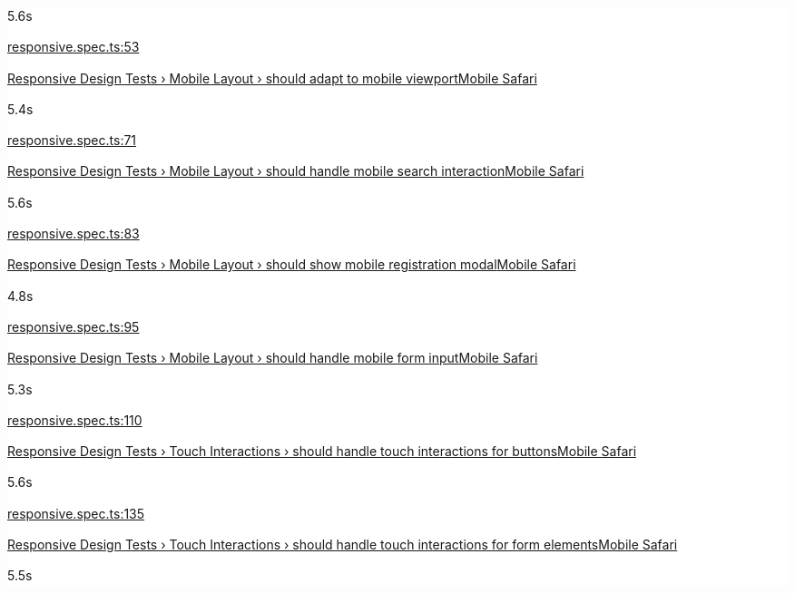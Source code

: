 5.6s

[responsive.spec.ts:53](http://localhost:9323/#?testId=e0223b006feb3d306446-1f6ae9676ab60639af8b "Responsive Design Tests › Tablet Layout › should show registration modal properly on tablet")

[Responsive Design Tests › Mobile Layout › should adapt to mobile viewport](http://localhost:9323/#?testId=e0223b006feb3d306446-6df56b06bb15d9311cd8 "Responsive Design Tests › Mobile Layout › should adapt to mobile viewport")[Mobile Safari](http://localhost:9323/#?q=p:%22Mobile%20Safari%22)

5.4s

[responsive.spec.ts:71](http://localhost:9323/#?testId=e0223b006feb3d306446-6df56b06bb15d9311cd8 "Responsive Design Tests › Mobile Layout › should adapt to mobile viewport")

[Responsive Design Tests › Mobile Layout › should handle mobile search interaction](http://localhost:9323/#?testId=e0223b006feb3d306446-ed83baaeb238fcdc11f0 "Responsive Design Tests › Mobile Layout › should handle mobile search interaction")[Mobile Safari](http://localhost:9323/#?q=p:%22Mobile%20Safari%22)

5.6s

[responsive.spec.ts:83](http://localhost:9323/#?testId=e0223b006feb3d306446-ed83baaeb238fcdc11f0 "Responsive Design Tests › Mobile Layout › should handle mobile search interaction")

[Responsive Design Tests › Mobile Layout › should show mobile registration modal](http://localhost:9323/#?testId=e0223b006feb3d306446-eb1bd2a1dd2a7d00ca44 "Responsive Design Tests › Mobile Layout › should show mobile registration modal")[Mobile Safari](http://localhost:9323/#?q=p:%22Mobile%20Safari%22)

4.8s

[responsive.spec.ts:95](http://localhost:9323/#?testId=e0223b006feb3d306446-eb1bd2a1dd2a7d00ca44 "Responsive Design Tests › Mobile Layout › should show mobile registration modal")

[Responsive Design Tests › Mobile Layout › should handle mobile form input](http://localhost:9323/#?testId=e0223b006feb3d306446-217358cac4d130cff53a "Responsive Design Tests › Mobile Layout › should handle mobile form input")[Mobile Safari](http://localhost:9323/#?q=p:%22Mobile%20Safari%22)

5.3s

[responsive.spec.ts:110](http://localhost:9323/#?testId=e0223b006feb3d306446-217358cac4d130cff53a "Responsive Design Tests › Mobile Layout › should handle mobile form input")

[Responsive Design Tests › Touch Interactions › should handle touch interactions for buttons](http://localhost:9323/#?testId=e0223b006feb3d306446-6fa136acecdd92a2ea00 "Responsive Design Tests › Touch Interactions › should handle touch interactions for buttons")[Mobile Safari](http://localhost:9323/#?q=p:%22Mobile%20Safari%22)

5.6s

[responsive.spec.ts:135](http://localhost:9323/#?testId=e0223b006feb3d306446-6fa136acecdd92a2ea00 "Responsive Design Tests › Touch Interactions › should handle touch interactions for buttons")

[Responsive Design Tests › Touch Interactions › should handle touch interactions for form elements](http://localhost:9323/#?testId=e0223b006feb3d306446-eaf24bb062bdded8e8a3 "Responsive Design Tests › Touch Interactions › should handle touch interactions for form elements")[Mobile Safari](http://localhost:9323/#?q=p:%22Mobile%20Safari%22)

5.5s
